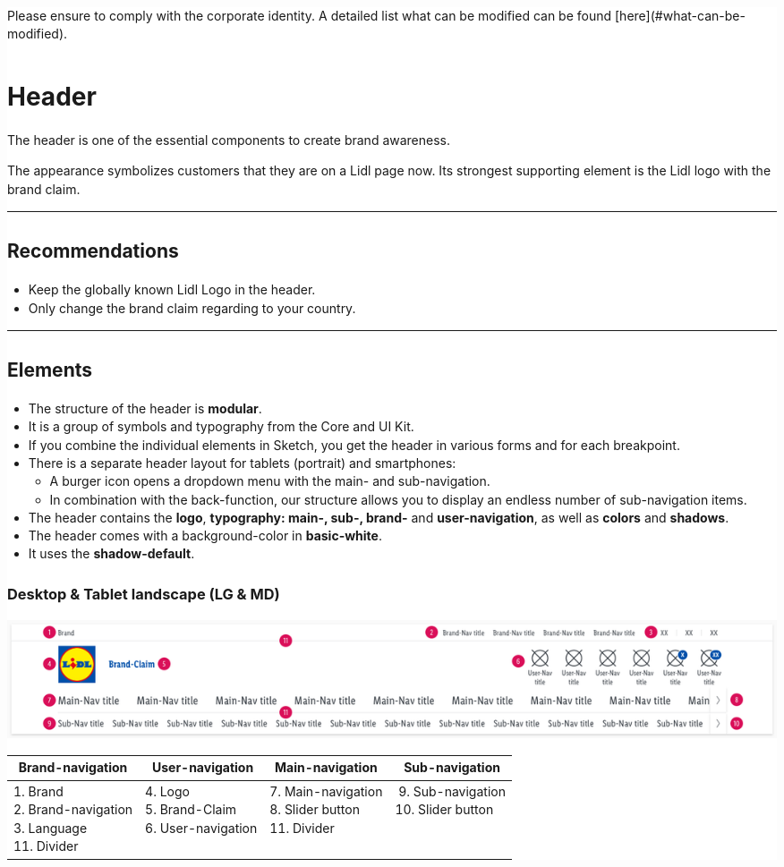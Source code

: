 <AlertInfo alertHeadline="Modifiable">
Please ensure to comply with the corporate identity. A detailed list what can be modified can be found [here](#what-can-be-modified).
</AlertInfo>


# Header

The header is one of the essential components to create brand awareness.

The appearance symbolizes customers that they are on a Lidl page now. Its strongest supporting element is the Lidl logo with the brand claim.

---

## Recommendations

- Keep the globally known Lidl Logo in the header.
- Only change the brand claim regarding to your country.

---

## Elements

- The structure of the header is **modular**.
- It is a group of symbols and typography from the Core and UI Kit.
- If you combine the individual elements in Sketch, you get the header in various forms and for each breakpoint.
- There is a separate header layout for tablets (portrait) and smartphones:
  - A burger icon opens a dropdown menu with the main- and sub-navigation.
  - In combination with the back-function, our structure allows you to display an endless number of sub-navigation items.
- The header contains the **logo**, **typography: main-, sub-, brand-** and **user-navigation**, as well as **colors** and **shadows**.
- The header comes with a background-color in **basic-white**.
- It uses the **shadow-default**.

### Desktop & Tablet landscape (LG & MD)

![Complete: LG+MD](assets/complete/LG+MD@1x.png)

| Brand-navigation | User-navigation | Main-navigation | Sub-navigation |
|---|---|---|---|
| 1. Brand<br>2. Brand-navigation<br>3. Language<br>11. Divider | 4. Logo<br>5. Brand-Claim<br>6. User-navigation| 7. Main-navigation<br>8. Slider button<br>11. Divider | 9. Sub-navigation<br>10. Slider button |
